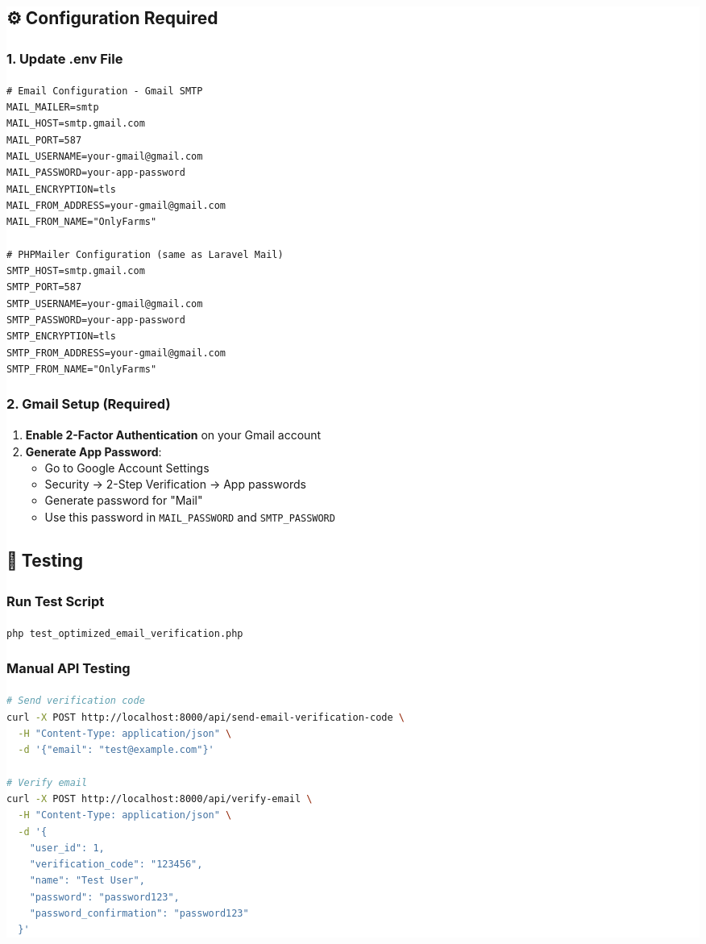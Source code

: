 ## ⚙️ **Configuration Required**

### 1. Update .env File
```env
# Email Configuration - Gmail SMTP
MAIL_MAILER=smtp
MAIL_HOST=smtp.gmail.com
MAIL_PORT=587
MAIL_USERNAME=your-gmail@gmail.com
MAIL_PASSWORD=your-app-password
MAIL_ENCRYPTION=tls
MAIL_FROM_ADDRESS=your-gmail@gmail.com
MAIL_FROM_NAME="OnlyFarms"

# PHPMailer Configuration (same as Laravel Mail)
SMTP_HOST=smtp.gmail.com
SMTP_PORT=587
SMTP_USERNAME=your-gmail@gmail.com
SMTP_PASSWORD=your-app-password
SMTP_ENCRYPTION=tls
SMTP_FROM_ADDRESS=your-gmail@gmail.com
SMTP_FROM_NAME="OnlyFarms"
```

### 2. Gmail Setup (Required)
1. **Enable 2-Factor Authentication** on your Gmail account
2. **Generate App Password**:
   - Go to Google Account Settings
   - Security → 2-Step Verification → App passwords
   - Generate password for "Mail"
   - Use this password in `MAIL_PASSWORD` and `SMTP_PASSWORD`

## 🧪 **Testing**

### Run Test Script
```bash
php test_optimized_email_verification.php
```

### Manual API Testing
```bash
# Send verification code
curl -X POST http://localhost:8000/api/send-email-verification-code \
  -H "Content-Type: application/json" \
  -d '{"email": "test@example.com"}'

# Verify email
curl -X POST http://localhost:8000/api/verify-email \
  -H "Content-Type: application/json" \
  -d '{
    "user_id": 1,
    "verification_code": "123456",
    "name": "Test User",
    "password": "password123",
    "password_confirmation": "password123"
  }'
```

